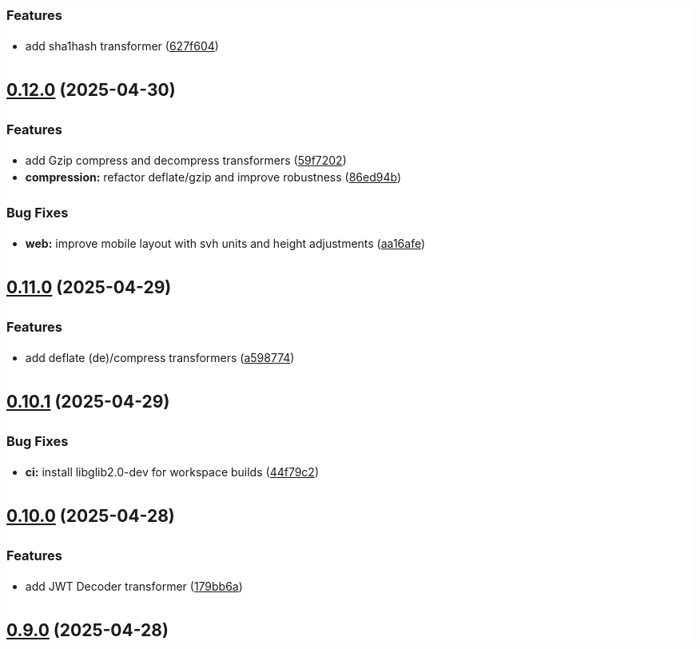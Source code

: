 
### Features

* add sha1hash transformer ([627f604](https://github.com/benletchford/buup/commit/627f604280a5e225886a3e0026cf6fb14f3d83d4))

## [0.12.0](https://github.com/benletchford/buup/compare/v0.11.0...v0.12.0) (2025-04-30)


### Features

* add Gzip compress and decompress transformers ([59f7202](https://github.com/benletchford/buup/commit/59f72021043a69504d3b06220ad34241b07399dd))
* **compression:** refactor deflate/gzip and improve robustness ([86ed94b](https://github.com/benletchford/buup/commit/86ed94b59e72a82c38030265032ba75b208bfb9e))


### Bug Fixes

* **web:** improve mobile layout with svh units and height adjustments ([aa16afe](https://github.com/benletchford/buup/commit/aa16afe45dfa273738fbbb43f6dfa02507b76289))

## [0.11.0](https://github.com/benletchford/buup/compare/v0.10.1...v0.11.0) (2025-04-29)


### Features

* add deflate (de)/compress transformers ([a598774](https://github.com/benletchford/buup/commit/a5987741f3c0e2233edb382f8f927fe0933e0e06))

## [0.10.1](https://github.com/benletchford/buup/compare/v0.10.0...v0.10.1) (2025-04-29)


### Bug Fixes

* **ci:** install libglib2.0-dev for workspace builds ([44f79c2](https://github.com/benletchford/buup/commit/44f79c2a91bd51bb89afb1fce913436e26dce30e))

## [0.10.0](https://github.com/benletchford/buup/compare/v0.9.0...v0.10.0) (2025-04-28)


### Features

* add JWT Decoder transformer ([179bb6a](https://github.com/benletchford/buup/commit/179bb6ab671c0b334bc49edfec9568b5a4be027f))

## [0.9.0](https://github.com/benletchford/buup/compare/v0.8.0...v0.9.0) (2025-04-28)
